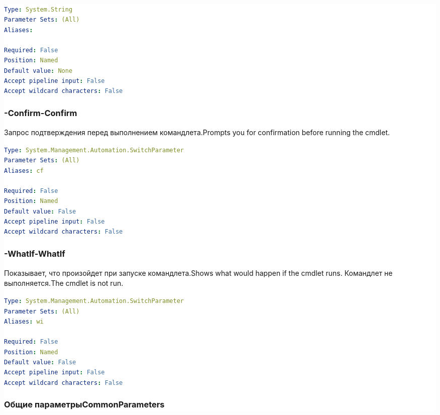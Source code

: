 ```yaml
Type: System.String
Parameter Sets: (All)
Aliases:

Required: False
Position: Named
Default value: None
Accept pipeline input: False
Accept wildcard characters: False
```

### <span data-ttu-id="d19b7-152">-Confirm</span><span class="sxs-lookup"><span data-stu-id="d19b7-152">-Confirm</span></span>

<span data-ttu-id="d19b7-153">Запрос подтверждения перед выполнением командлета.</span><span class="sxs-lookup"><span data-stu-id="d19b7-153">Prompts you for confirmation before running the cmdlet.</span></span>

```yaml
Type: System.Management.Automation.SwitchParameter
Parameter Sets: (All)
Aliases: cf

Required: False
Position: Named
Default value: False
Accept pipeline input: False
Accept wildcard characters: False
```

### <span data-ttu-id="d19b7-154">-WhatIf</span><span class="sxs-lookup"><span data-stu-id="d19b7-154">-WhatIf</span></span>

<span data-ttu-id="d19b7-155">Показывает, что произойдет при запуске командлета.</span><span class="sxs-lookup"><span data-stu-id="d19b7-155">Shows what would happen if the cmdlet runs.</span></span>
<span data-ttu-id="d19b7-156">Командлет не выполняется.</span><span class="sxs-lookup"><span data-stu-id="d19b7-156">The cmdlet is not run.</span></span>

```yaml
Type: System.Management.Automation.SwitchParameter
Parameter Sets: (All)
Aliases: wi

Required: False
Position: Named
Default value: False
Accept pipeline input: False
Accept wildcard characters: False
```

### <span data-ttu-id="d19b7-157">Общие параметры</span><span class="sxs-lookup"><span data-stu-id="d19b7-157">CommonParameters</span></span>
